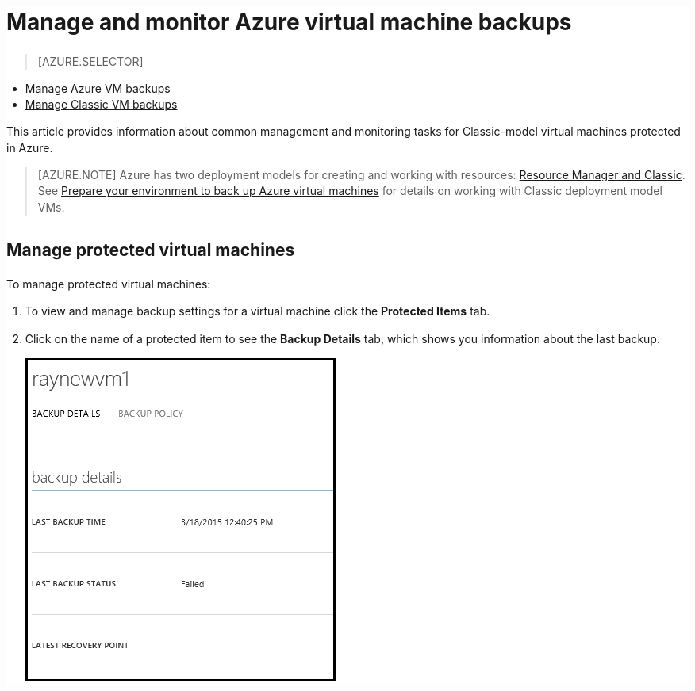 
<properties
	pageTitle="Manage and monitor Azure virtual machine backups | Azure"
	description="Learn how to manage and monitor an Azure virtual machine backups"
	services="backup"
	documentationCenter=""
	authors="trinadhk"
	manager="shreeshd"
	editor=""/>

<tags
	ms.service="backup"
	ms.workload="storage-backup-recovery"
	ms.tgt_pltfrm="na"
	ms.devlang="na"
	ms.topic="article"
	ms.date="08/31/2016"
	ms.author="trinadhk; jimpark; markgal;"
   	wacn.date=""/>

# Manage and monitor Azure virtual machine backups

> [AZURE.SELECTOR]
- [Manage Azure VM backups](/documentation/articles/backup-azure-manage-vms/)
- [Manage Classic VM backups](/documentation/articles/backup-azure-manage-vms-classic/)

This article provides information about common management and monitoring tasks for Classic-model virtual machines protected in Azure.  

>[AZURE.NOTE] Azure has two deployment models for creating and working with resources: [Resource Manager and Classic](/documentation/articles/resource-manager-deployment-model/). See [Prepare your environment to back up Azure virtual machines](/documentation/articles/backup-azure-vms-prepare/) for details on working with Classic deployment model VMs.

## Manage protected virtual machines

To manage protected virtual machines:

1. To view and manage backup settings for a virtual machine click the **Protected Items** tab.

2. Click on the name of a protected item to see the **Backup Details** tab, which shows you information about the last backup.

    ![Virtual machine backup](./media/backup-azure-manage-vms/backup-vmdetails.png)
